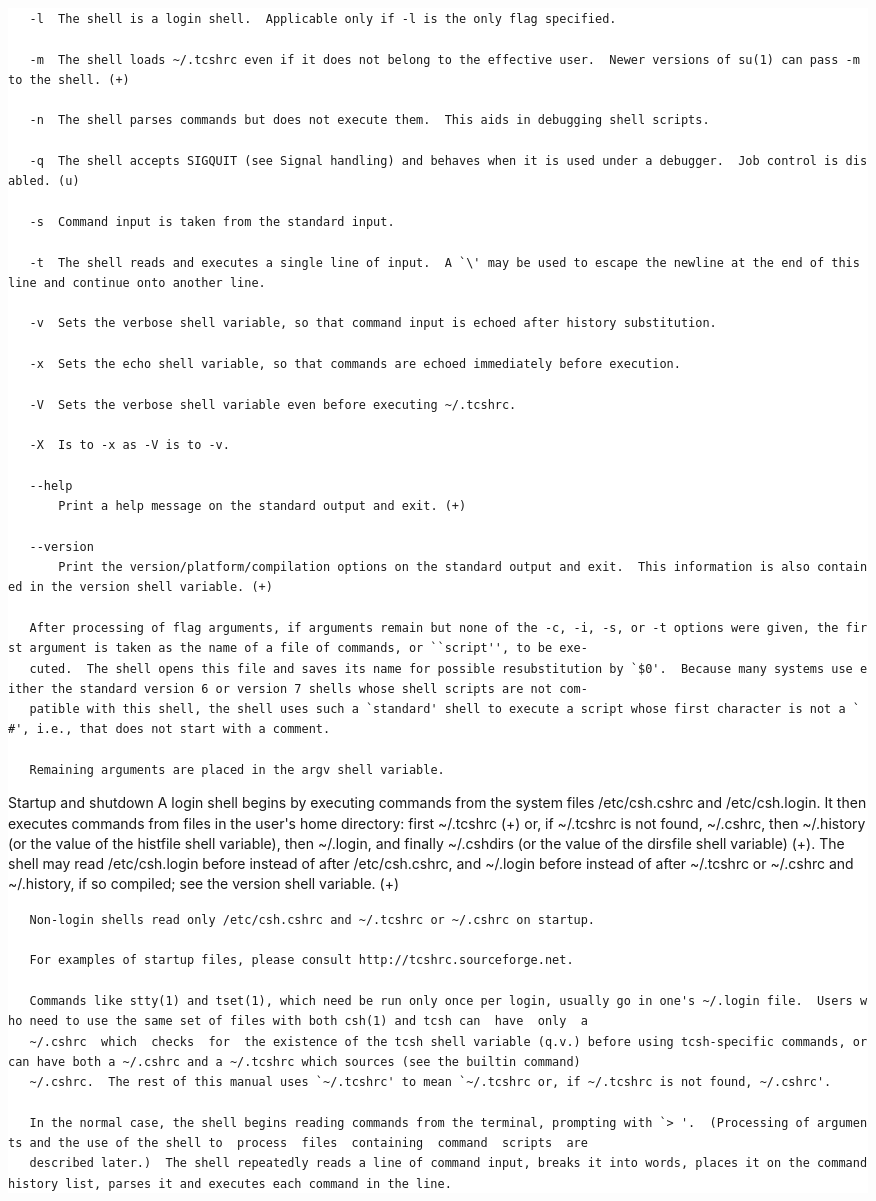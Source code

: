        -l  The shell is a login shell.  Applicable only if -l is the only flag specified.

       -m  The shell loads ~/.tcshrc even if it does not belong to the effective user.  Newer versions of su(1) can pass -m to the shell. (+)

       -n  The shell parses commands but does not execute them.  This aids in debugging shell scripts.

       -q  The shell accepts SIGQUIT (see Signal handling) and behaves when it is used under a debugger.  Job control is disabled. (u)

       -s  Command input is taken from the standard input.

       -t  The shell reads and executes a single line of input.  A `\' may be used to escape the newline at the end of this line and continue onto another line.

       -v  Sets the verbose shell variable, so that command input is echoed after history substitution.

       -x  Sets the echo shell variable, so that commands are echoed immediately before execution.

       -V  Sets the verbose shell variable even before executing ~/.tcshrc.

       -X  Is to -x as -V is to -v.

       --help
           Print a help message on the standard output and exit. (+)

       --version
           Print the version/platform/compilation options on the standard output and exit.  This information is also contained in the version shell variable. (+)

       After processing of flag arguments, if arguments remain but none of the -c, -i, -s, or -t options were given, the first argument is taken as the name of a file of commands, or ``script'', to be exe-
       cuted.  The shell opens this file and saves its name for possible resubstitution by `$0'.  Because many systems use either the standard version 6 or version 7 shells whose shell scripts are not com-
       patible with this shell, the shell uses such a `standard' shell to execute a script whose first character is not a `#', i.e., that does not start with a comment.

       Remaining arguments are placed in the argv shell variable.

   Startup and shutdown
       A login shell begins by executing commands from the system files /etc/csh.cshrc and /etc/csh.login.  It then executes commands from files in the user's home directory: first  ~/.tcshrc  (+)  or,  if
       ~/.tcshrc  is  not found, ~/.cshrc, then ~/.history (or the value of the histfile shell variable), then ~/.login, and finally ~/.cshdirs (or the value of the dirsfile shell variable) (+).  The shell
       may read /etc/csh.login before instead of after /etc/csh.cshrc, and ~/.login before instead of after ~/.tcshrc or ~/.cshrc and ~/.history, if so compiled; see the version shell variable. (+)

       Non-login shells read only /etc/csh.cshrc and ~/.tcshrc or ~/.cshrc on startup.

       For examples of startup files, please consult http://tcshrc.sourceforge.net.

       Commands like stty(1) and tset(1), which need be run only once per login, usually go in one's ~/.login file.  Users who need to use the same set of files with both csh(1) and tcsh can  have  only  a
       ~/.cshrc  which  checks  for  the existence of the tcsh shell variable (q.v.) before using tcsh-specific commands, or can have both a ~/.cshrc and a ~/.tcshrc which sources (see the builtin command)
       ~/.cshrc.  The rest of this manual uses `~/.tcshrc' to mean `~/.tcshrc or, if ~/.tcshrc is not found, ~/.cshrc'.

       In the normal case, the shell begins reading commands from the terminal, prompting with `> '.  (Processing of arguments and the use of the shell to  process  files  containing  command  scripts  are
       described later.)  The shell repeatedly reads a line of command input, breaks it into words, places it on the command history list, parses it and executes each command in the line.
